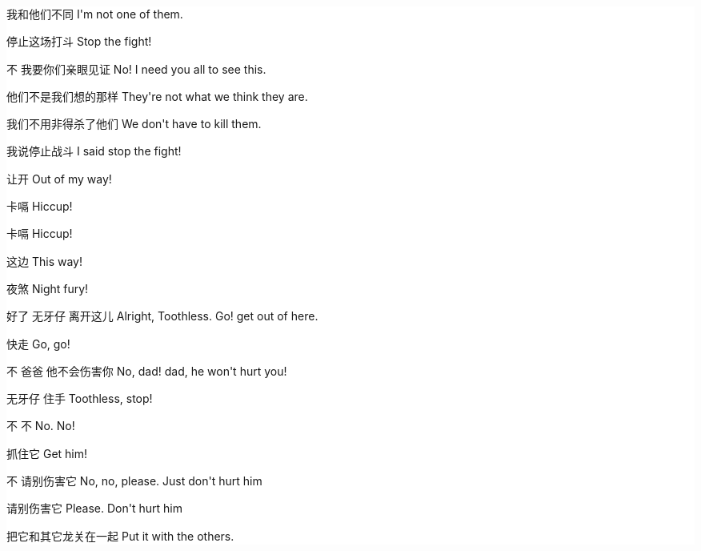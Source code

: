 我和他们不同
I'm not one of them.

停止这场打斗
Stop the fight!

不 我要你们亲眼见证
No! I need you all to see this.

他们不是我们想的那样
They're not what we think they are.

我们不用非得杀了他们
We don't have to kill them.

我说停止战斗
I said stop the fight!

让开
Out of my way!

卡嗝
Hiccup!

卡嗝
Hiccup!

这边
This way!

夜煞
Night fury!

好了 无牙仔 离开这儿
Alright, Toothless. Go! get out of here.

快走
Go, go!

不 爸爸 他不会伤害你
No, dad! dad, he won't hurt you!

无牙仔 住手 
Toothless, stop!

不 不
No. No!

抓住它
Get him!

不 请别伤害它
No, no, please. Just don't hurt him

请别伤害它
Please. Don't hurt him

把它和其它龙关在一起
Put it with the others.
